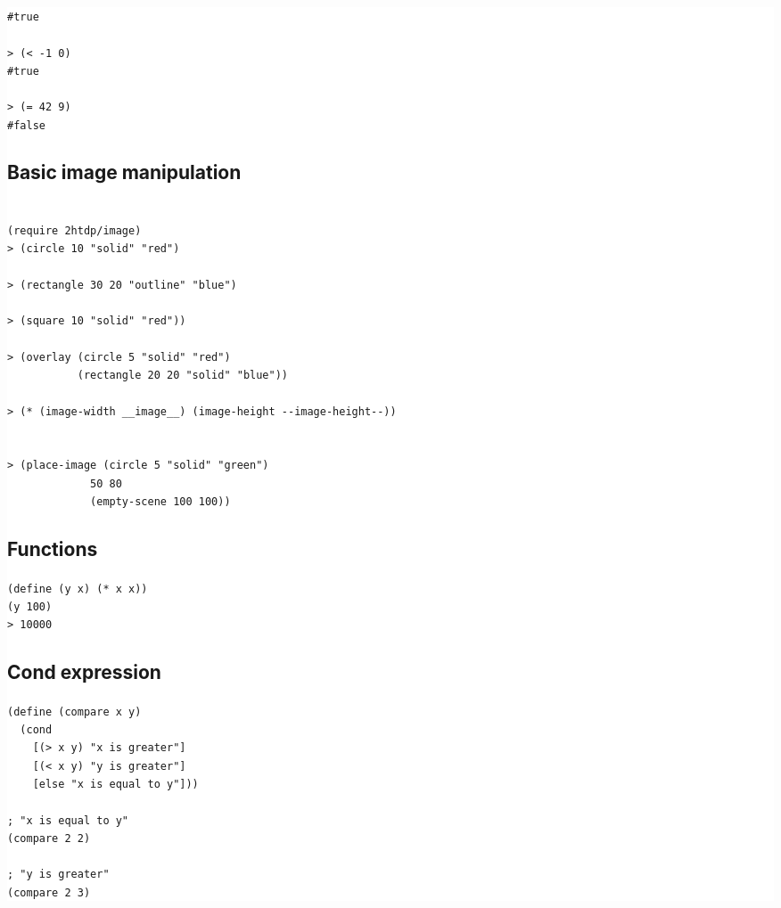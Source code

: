 ```shell
#true

> (< -1 0)
#true

> (= 42 9)
#false
```

## Basic image manipulation

```shell

(require 2htdp/image)
> (circle 10 "solid" "red")

> (rectangle 30 20 "outline" "blue")

> (square 10 "solid" "red"))

> (overlay (circle 5 "solid" "red")
           (rectangle 20 20 "solid" "blue"))

> (* (image-width __image__) (image-height --image-height--))


> (place-image (circle 5 "solid" "green")
             50 80
             (empty-scene 100 100))

```

## Functions

```shell
(define (y x) (* x x))
(y 100)
> 10000
```

## Cond expression

```shell
(define (compare x y)
  (cond
    [(> x y) "x is greater"]
    [(< x y) "y is greater"]
    [else "x is equal to y"]))

; "x is equal to y"
(compare 2 2)

; "y is greater"
(compare 2 3)

```
